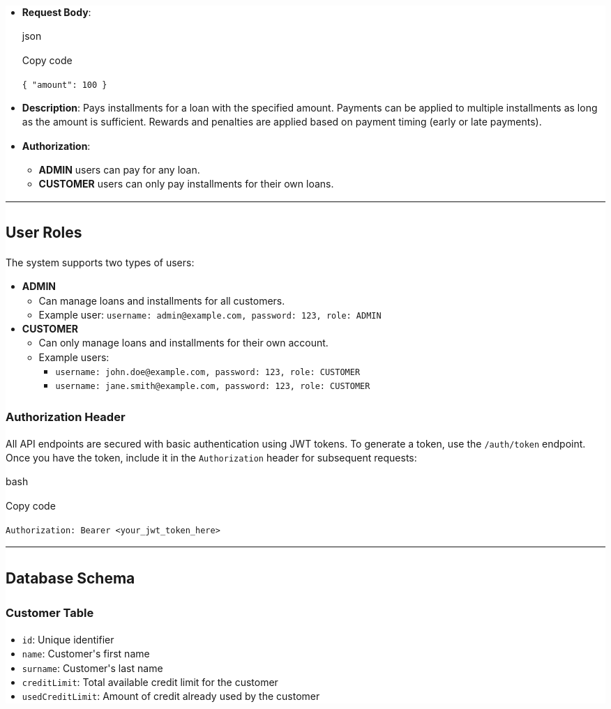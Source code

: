 -   **Request Body**:

    json

    Copy code

    `{
    "amount": 100
    }`

-   **Description**: Pays installments for a loan with the specified amount. Payments can be applied to multiple installments as long as the amount is sufficient. Rewards and penalties are applied based on payment timing (early or late payments).

-   **Authorization**:

    -   **ADMIN** users can pay for any loan.
    -   **CUSTOMER** users can only pay installments for their own loans.

----------

## User Roles

The system supports two types of users:

-   **ADMIN**
    -   Can manage loans and installments for all customers.
    -   Example user: `username: admin@example.com, password: 123, role: ADMIN`
-   **CUSTOMER**
    -   Can only manage loans and installments for their own account.
    -   Example users:
        -   `username: john.doe@example.com, password: 123, role: CUSTOMER`
        -   `username: jane.smith@example.com, password: 123, role: CUSTOMER`

### Authorization Header

All API endpoints are secured with basic authentication using JWT tokens. To generate a token, use the `/auth/token` endpoint. Once you have the token, include it in the `Authorization` header for subsequent requests:

bash

Copy code

`Authorization: Bearer <your_jwt_token_here>`

----------

## Database Schema

### Customer Table

-   `id`: Unique identifier
-   `name`: Customer's first name
-   `surname`: Customer's last name
-   `creditLimit`: Total available credit limit for the customer
-   `usedCreditLimit`: Amount of credit already used by the customer
